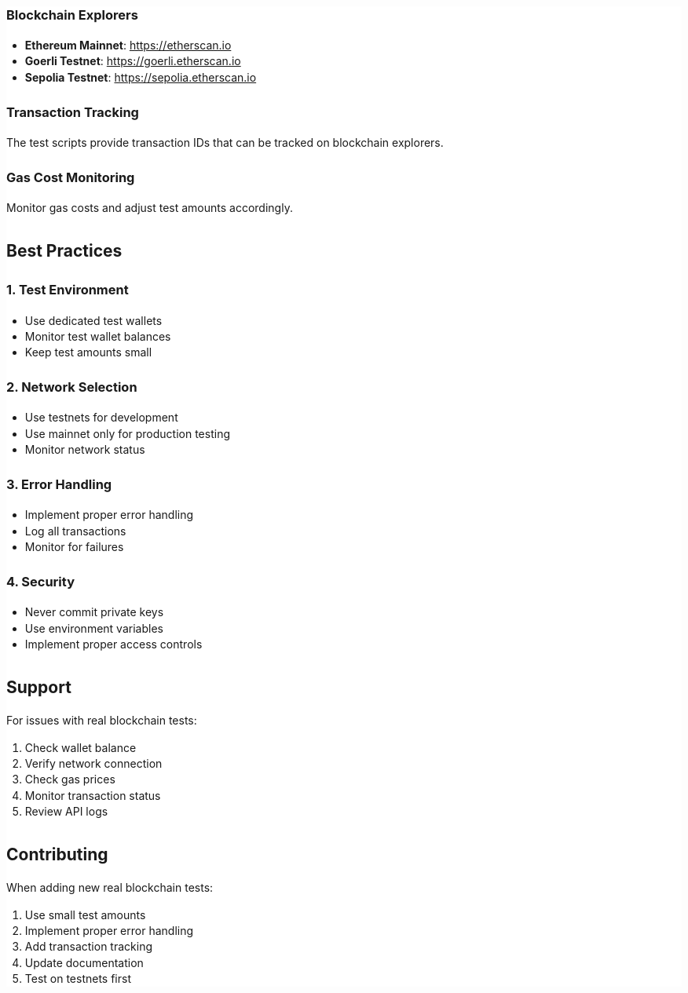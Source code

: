 ### Blockchain Explorers
- **Ethereum Mainnet**: https://etherscan.io
- **Goerli Testnet**: https://goerli.etherscan.io
- **Sepolia Testnet**: https://sepolia.etherscan.io

### Transaction Tracking
The test scripts provide transaction IDs that can be tracked on blockchain explorers.

### Gas Cost Monitoring
Monitor gas costs and adjust test amounts accordingly.

## Best Practices

### 1. Test Environment
- Use dedicated test wallets
- Monitor test wallet balances
- Keep test amounts small

### 2. Network Selection
- Use testnets for development
- Use mainnet only for production testing
- Monitor network status

### 3. Error Handling
- Implement proper error handling
- Log all transactions
- Monitor for failures

### 4. Security
- Never commit private keys
- Use environment variables
- Implement proper access controls

## Support

For issues with real blockchain tests:
1. Check wallet balance
2. Verify network connection
3. Check gas prices
4. Monitor transaction status
5. Review API logs

## Contributing

When adding new real blockchain tests:
1. Use small test amounts
2. Implement proper error handling
3. Add transaction tracking
4. Update documentation
5. Test on testnets first
